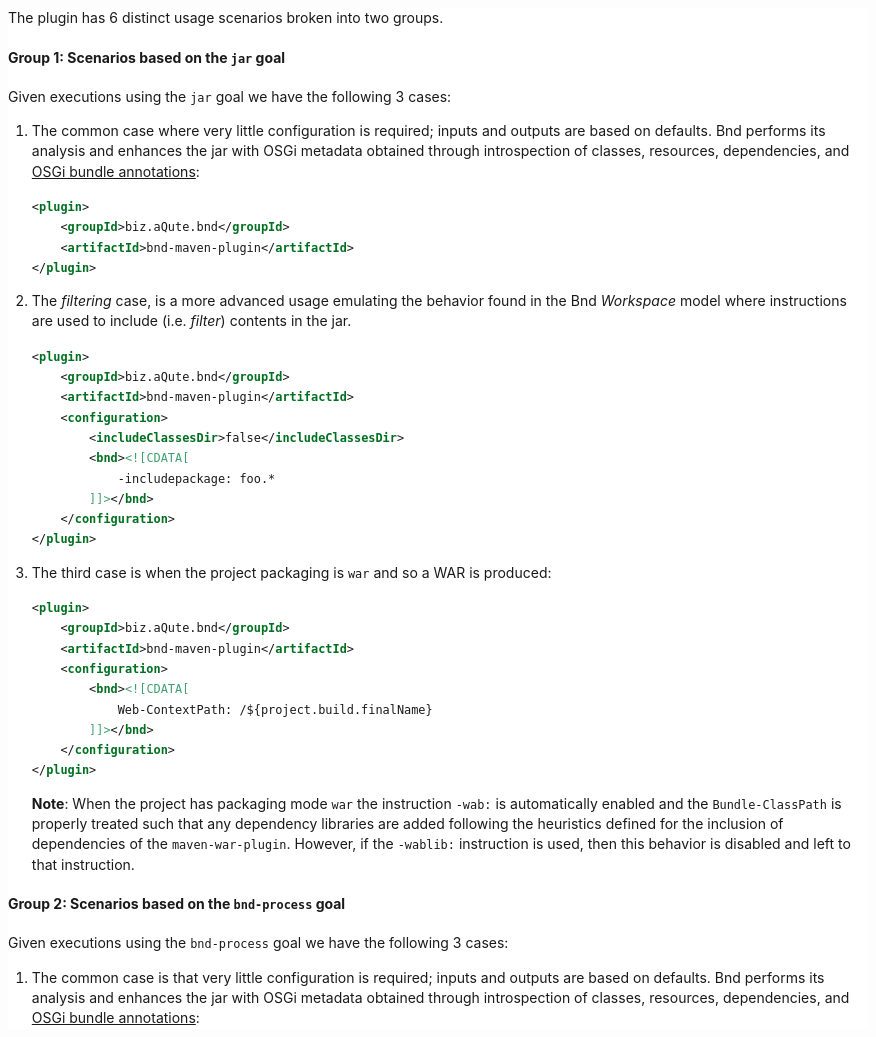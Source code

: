 The plugin has 6 distinct usage scenarios broken into two groups.

#### Group 1: Scenarios based on the `jar` goal

Given executions using the `jar` goal we have the following 3 cases:

1. The common case where very little configuration is required; inputs and outputs are based on defaults. Bnd performs its analysis and enhances the jar with OSGi metadata obtained through introspection of classes, resources, dependencies, and [OSGi bundle annotations][3]:

   ```xml
   <plugin>
       <groupId>biz.aQute.bnd</groupId>
       <artifactId>bnd-maven-plugin</artifactId>
   </plugin>
   ```

2. The _filtering_ case, is a more advanced usage emulating the behavior found in the Bnd _Workspace_ model where instructions are used to include (i.e. *filter*) contents in the jar.

   ```xml
   <plugin>
       <groupId>biz.aQute.bnd</groupId>
       <artifactId>bnd-maven-plugin</artifactId>
       <configuration>
           <includeClassesDir>false</includeClassesDir>
           <bnd><![CDATA[
               -includepackage: foo.*
           ]]></bnd>
       </configuration>
   </plugin>
   ```

3. The third case is when the project packaging is `war` and so a WAR is produced:

   ```xml
   <plugin>
       <groupId>biz.aQute.bnd</groupId>
       <artifactId>bnd-maven-plugin</artifactId>
       <configuration>
           <bnd><![CDATA[
               Web-ContextPath: /${project.build.finalName}
           ]]></bnd>
       </configuration>
   </plugin>
   ```

   **Note**: When the project has packaging mode `war` the instruction `-wab:` is automatically enabled and the `Bundle-ClassPath` is properly treated such that any dependency libraries are added following the heuristics defined for the inclusion of dependencies of the `maven-war-plugin`. However, if the `-wablib:` instruction is used, then this behavior is disabled and left to that instruction.

#### Group 2: Scenarios based on the `bnd-process` goal

Given executions using the `bnd-process` goal we have the following 3 cases:

1. The common case is that very little configuration is required; inputs and outputs are based on defaults. Bnd performs its analysis and enhances the jar with OSGi metadata obtained through introspection of classes, resources, dependencies, and [OSGi bundle annotations][3]:


[1]: https://maven.apache.org/guides/mini/guide-reproducible-builds.html
[2]: https://maven.apache.org/pom.html
[3]: https://osgi.org/specification/osgi.core/7.0.0/framework.api.html#org.osgi.annotation.bundle